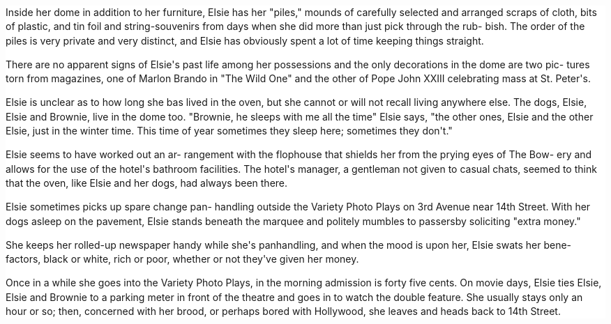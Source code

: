 Inside her dome in addition to her 
furniture, Elsie has her "piles," mounds 
of carefully selected and arranged scraps 
of cloth, bits of plastic, and tin foil and 
string-souvenirs from days when she 
did more than just pick through the rub-
bish. The order of the piles is very private 
and very distinct, and Elsie has obviously 
spent a lot of time keeping things straight. 

There are no apparent signs of Elsie's 
past life among her possessions and the 
only decorations in the dome are two pic-
tures torn from magazines, one of Marlon 
Brando in "The Wild One" and the other 
of Pope John XXIII celebrating mass at 
St. Peter's. 

Elsie is unclear as to how long she bas 
lived in the oven, but she cannot or will 
not recall living anywhere else. The dogs, 
Elsie, Elsie and Brownie, live in the dome 
too. "Brownie, he sleeps with me all the 
time" Elsie says, "the other ones, Elsie 
and the other Elsie, just in the winter time. 
This time of year sometimes they sleep 
here; sometimes they don't." 

Elsie seems to have worked out an ar-
rangement with the flophouse that shields 
her from the prying eyes of The Bow-
ery and allows for the use of the hotel's 
bathroom facilities. The hotel's manager, 
a gentleman not given to casual chats, 
seemed to think that the oven, like Elsie 
and her dogs, had always been there. 

Elsie sometimes picks up spare change pan-
handling outside the Variety Photo Plays 
on 3rd Avenue near 14th Street. With her 
dogs asleep on the pavement, Elsie stands 
beneath the marquee and politely mumbles 
to passersby soliciting "extra money." 

She keeps her rolled-up newspaper handy 
while she's panhandling, and when the 
mood is upon her, Elsie swats her bene-
factors, black or white, rich or poor, 
whether or not they've given her money. 

Once in a while she goes into the Variety 
Photo Plays, in the morning admission is 
forty five cents. On movie days, Elsie ties 
Elsie, Elsie and Brownie to a parking 
meter in front of the theatre and goes in 
to watch the double feature. She usually 
stays only an hour or so; then, concerned 
with her brood, or perhaps bored with 
Hollywood, she leaves and heads back to 
14th Street. 
